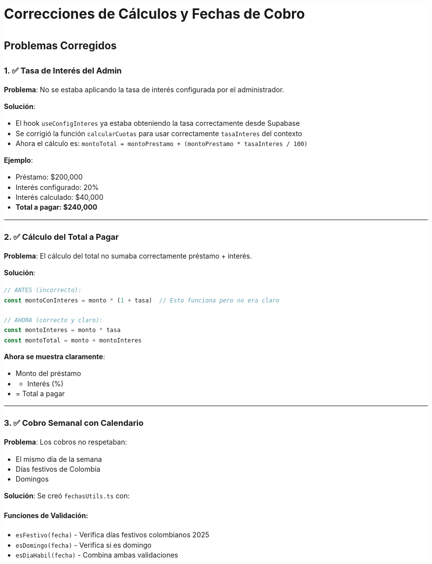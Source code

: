 # Correcciones de Cálculos y Fechas de Cobro

## Problemas Corregidos

### 1. ✅ Tasa de Interés del Admin
**Problema**: No se estaba aplicando la tasa de interés configurada por el administrador.

**Solución**: 
- El hook `useConfigInteres` ya estaba obteniendo la tasa correctamente desde Supabase
- Se corrigió la función `calcularCuotas` para usar correctamente `tasaInteres` del contexto
- Ahora el cálculo es: `montoTotal = montoPrestamo + (montoPrestamo * tasaInteres / 100)`

**Ejemplo**:
- Préstamo: $200,000
- Interés configurado: 20%
- Interés calculado: $40,000
- **Total a pagar: $240,000**

---

### 2. ✅ Cálculo del Total a Pagar
**Problema**: El cálculo del total no sumaba correctamente préstamo + interés.

**Solución**:
```typescript
// ANTES (incorrecto):
const montoConInteres = monto * (1 + tasa)  // Esto funciona pero no era claro

// AHORA (correcto y claro):
const montoInteres = monto * tasa
const montoTotal = monto + montoInteres
```

**Ahora se muestra claramente**:
- Monto del préstamo
- + Interés (%)
- = Total a pagar

---

### 3. ✅ Cobro Semanal con Calendario
**Problema**: Los cobros no respetaban:
- El mismo día de la semana
- Días festivos de Colombia
- Domingos

**Solución**: Se creó `fechasUtils.ts` con:

#### Funciones de Validación:
- `esFestivo(fecha)` - Verifica días festivos colombianos 2025
- `esDomingo(fecha)` - Verifica si es domingo
- `esDiaHabil(fecha)` - Combina ambas validaciones

